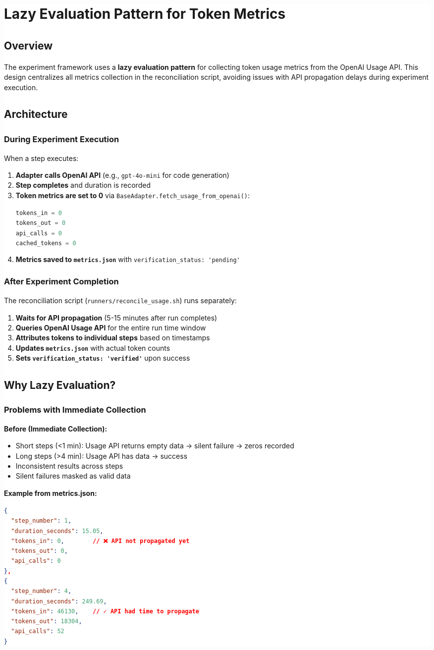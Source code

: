 # Lazy Evaluation Pattern for Token Metrics

## Overview

The experiment framework uses a **lazy evaluation pattern** for collecting token usage metrics from the OpenAI Usage API. This design centralizes all metrics collection in the reconciliation script, avoiding issues with API propagation delays during experiment execution.

## Architecture

### During Experiment Execution

When a step executes:

1. **Adapter calls OpenAI API** (e.g., `gpt-4o-mini` for code generation)
2. **Step completes** and duration is recorded
3. **Token metrics are set to 0** via `BaseAdapter.fetch_usage_from_openai()`:
   ```python
   tokens_in = 0
   tokens_out = 0
   api_calls = 0
   cached_tokens = 0
   ```
4. **Metrics saved to `metrics.json`** with `verification_status: 'pending'`

### After Experiment Completion

The reconciliation script (`runners/reconcile_usage.sh`) runs separately:

1. **Waits for API propagation** (5-15 minutes after run completes)
2. **Queries OpenAI Usage API** for the entire run time window
3. **Attributes tokens to individual steps** based on timestamps
4. **Updates `metrics.json`** with actual token counts
5. **Sets `verification_status: 'verified'`** upon success

## Why Lazy Evaluation?

### Problems with Immediate Collection

**Before (Immediate Collection):**
- Short steps (<1 min): Usage API returns empty data → silent failure → zeros recorded
- Long steps (>4 min): Usage API has data → success
- Inconsistent results across steps
- Silent failures masked as valid data

**Example from metrics.json:**
```json
{
  "step_number": 1,
  "duration_seconds": 15.05,
  "tokens_in": 0,        // ❌ API not propagated yet
  "tokens_out": 0,
  "api_calls": 0
},
{
  "step_number": 4,
  "duration_seconds": 249.69,
  "tokens_in": 46130,    // ✓ API had time to propagate
  "tokens_out": 18304,
  "api_calls": 52
}
```
